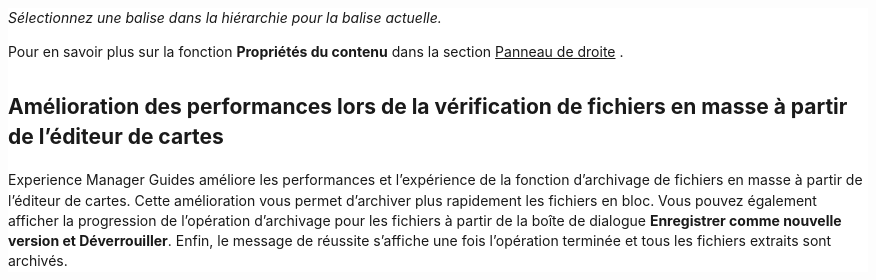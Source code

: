 *Sélectionnez une balise dans la hiérarchie pour la balise actuelle.*

Pour en savoir plus sur la fonction **Propriétés du contenu** dans la section [Panneau de droite](../user-guide/web-editor-features.md#id2051eb003yk) .



## Amélioration des performances lors de la vérification de fichiers en masse à partir de l’éditeur de cartes

Experience Manager Guides améliore les performances et l’expérience de la fonction d’archivage de fichiers en masse à partir de l’éditeur de cartes. Cette amélioration vous permet d’archiver plus rapidement les fichiers en bloc.
Vous pouvez également afficher la progression de l’opération d’archivage pour les fichiers à partir de la boîte de dialogue **Enregistrer comme nouvelle version et Déverrouiller**. Enfin, le message de réussite s’affiche une fois l’opération terminée et tous les fichiers extraits sont archivés.
